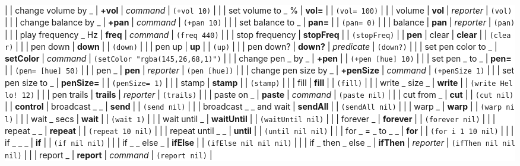 |  | change volume by _ | **+vol** | *command* | ` (+vol 10) ` |
|  | set volume to _ % | **vol=** |  | ` (vol= 100) ` |
|  | volume | **vol** | *reporter* | ` (vol) ` |
|  | change balance by _ | **+pan** | *command* | ` (+pan 10) ` |
|  | set balance to _ | **pan=** |  | ` (pan= 0) ` |
|  | balance | **pan** | *reporter* | ` (pan) ` |
|  | play frequency _ Hz | **freq** | *command* | ` (freq 440) ` |
|  | stop frequency | **stopFreq** |  | ` (stopFreq) ` |
| **pen** | clear | **clear** |  | ` (clear) ` |
|  | pen down | **down** |  | ` (down) ` |
|  | pen up | **up** |  | ` (up) ` |
|  | pen down? | **down?** | *predicate* | ` (down?) ` |
|  | set pen color to _ | **setColor** | *command* | ` (setColor "rgba(145,26,68,1)") ` |
|  | change pen _ by _ | **+pen** |  | ` (+pen [hue] 10) ` |
|  | set pen _ to _ | **pen=** |  | ` (pen= [hue] 50) ` |
|  | pen _ | **pen** | *reporter* | ` (pen [hue]) ` |
|  | change pen size by _ | **+penSize** | *command* | ` (+penSize 1) ` |
|  | set pen size to _ | **penSize=** |  | ` (penSize= 1) ` |
|  | stamp | **stamp** |  | ` (stamp) ` |
|  | fill | **fill** |  | ` (fill) ` |
|  | write _ size _ | **write** |  | ` (write Hello! 12) ` |
|  | pen trails | **trails** | *reporter* | ` (trails) ` |
|  | paste on _ | **paste** | *command* | ` (paste nil) ` |
|  | cut from _ | **cut** |  | ` (cut nil) ` |
| **control** | broadcast _ _ | **send** |  | ` (send nil) ` |
|  | broadcast _ _ and wait | **sendAll** |  | ` (sendAll nil) ` |
|  | warp _ | **warp** |  | ` (warp nil) ` |
|  | wait _ secs | **wait** |  | ` (wait 1) ` |
|  | wait until _ | **waitUntil** |  | ` (waitUntil nil) ` |
|  | forever _ | **forever** |  | ` (forever nil) ` |
|  | repeat _ _ | **repeat** |  | ` (repeat 10 nil) ` |
|  | repeat until _ _ | **until** |  | ` (until nil nil) ` |
|  | for _ = _ to _ _ | **for** |  | ` (for i 1 10 nil) ` |
|  | if _ _ _ | **if** |  | ` (if nil nil) ` |
|  | if _ _ else _ | **ifElse** |  | ` (ifElse nil nil nil) ` |
|  | if _ then _ else _ | **ifThen** | *reporter* | ` (ifThen nil nil nil) ` |
|  | report _ | **report** | *command* | ` (report nil) ` |